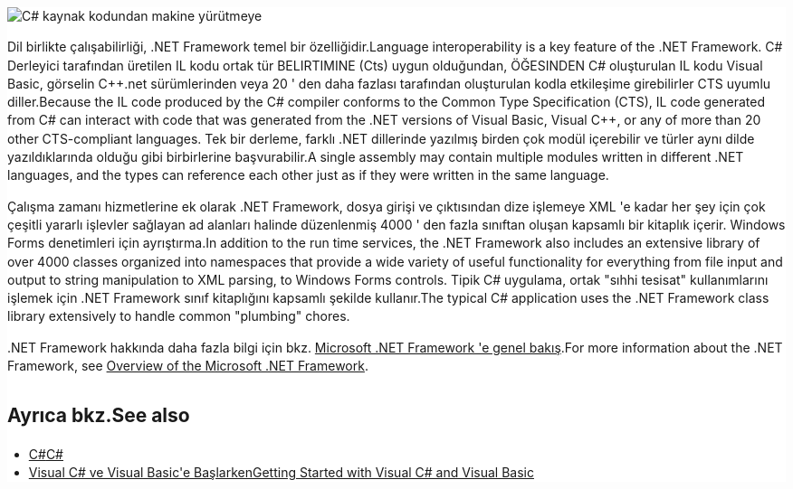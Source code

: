  ![C&#35; kaynak kodundan makine yürütmeye](./media/introduction-to-the-csharp-language-and-the-net-framework/net-architecture-relationships.png)  
  
 <span data-ttu-id="31ca5-151">Dil birlikte çalışabilirliği, .NET Framework temel bir özelliğidir.</span><span class="sxs-lookup"><span data-stu-id="31ca5-151">Language interoperability is a key feature of the .NET Framework.</span></span> <span data-ttu-id="31ca5-152">C# Derleyici tarafından üretilen IL kodu ortak tür BELIRTIMINE (Cts) uygun olduğundan, ÖĞESINDEN C# oluşturulan IL kodu Visual Basic, görselin C++.net sürümlerinden veya 20 ' den daha fazlası tarafından oluşturulan kodla etkileşime girebilirler CTS uyumlu diller.</span><span class="sxs-lookup"><span data-stu-id="31ca5-152">Because the IL code produced by the C# compiler conforms to the Common Type Specification (CTS), IL code generated from C# can interact with code that was generated from the .NET versions of Visual Basic, Visual C++, or any of more than 20 other CTS-compliant languages.</span></span> <span data-ttu-id="31ca5-153">Tek bir derleme, farklı .NET dillerinde yazılmış birden çok modül içerebilir ve türler aynı dilde yazıldıklarında olduğu gibi birbirlerine başvurabilir.</span><span class="sxs-lookup"><span data-stu-id="31ca5-153">A single assembly may contain multiple modules written in different .NET languages, and the types can reference each other just as if they were written in the same language.</span></span>  
  
 <span data-ttu-id="31ca5-154">Çalışma zamanı hizmetlerine ek olarak .NET Framework, dosya girişi ve çıktısından dize işlemeye XML 'e kadar her şey için çok çeşitli yararlı işlevler sağlayan ad alanları halinde düzenlenmiş 4000 ' den fazla sınıftan oluşan kapsamlı bir kitaplık içerir. Windows Forms denetimleri için ayrıştırma.</span><span class="sxs-lookup"><span data-stu-id="31ca5-154">In addition to the run time services, the .NET Framework also includes an extensive library of over 4000 classes organized into namespaces that provide a wide variety of useful functionality for everything from file input and output to string manipulation to XML parsing, to Windows Forms controls.</span></span> <span data-ttu-id="31ca5-155">Tipik C# uygulama, ortak "sıhhi tesisat" kullanımlarını işlemek için .NET Framework sınıf kitaplığını kapsamlı şekilde kullanır.</span><span class="sxs-lookup"><span data-stu-id="31ca5-155">The typical C# application uses the .NET Framework class library extensively to handle common "plumbing" chores.</span></span>  
  
 <span data-ttu-id="31ca5-156">.NET Framework hakkında daha fazla bilgi için bkz. [Microsoft .NET Framework 'e genel bakış](../../framework/get-started/overview.md).</span><span class="sxs-lookup"><span data-stu-id="31ca5-156">For more information about the .NET Framework, see [Overview of the Microsoft .NET Framework](../../framework/get-started/overview.md).</span></span>  
  
## <a name="see-also"></a><span data-ttu-id="31ca5-157">Ayrıca bkz.</span><span class="sxs-lookup"><span data-stu-id="31ca5-157">See also</span></span>

- [<span data-ttu-id="31ca5-158">C#</span><span class="sxs-lookup"><span data-stu-id="31ca5-158">C#</span></span>](../index.md)
- [<span data-ttu-id="31ca5-159">Visual C# ve Visual Basic'e Başlarken</span><span class="sxs-lookup"><span data-stu-id="31ca5-159">Getting Started with Visual C# and Visual Basic</span></span>](/visualstudio/ide/getting-started-with-visual-csharp-and-visual-basic)
